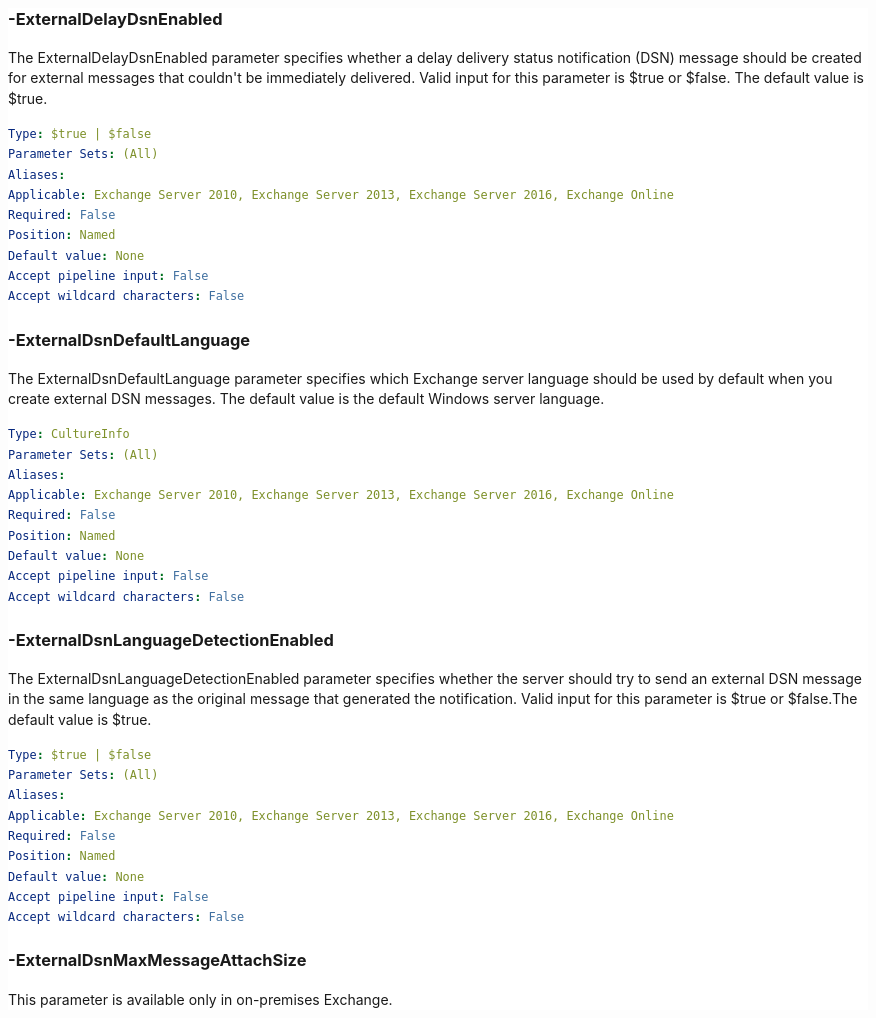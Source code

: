 ### -ExternalDelayDsnEnabled
The ExternalDelayDsnEnabled parameter specifies whether a delay delivery status notification (DSN) message should be created for external messages that couldn't be immediately delivered. Valid input for this parameter is $true or $false. The default value is $true.

```yaml
Type: $true | $false
Parameter Sets: (All)
Aliases:
Applicable: Exchange Server 2010, Exchange Server 2013, Exchange Server 2016, Exchange Online
Required: False
Position: Named
Default value: None
Accept pipeline input: False
Accept wildcard characters: False
```

### -ExternalDsnDefaultLanguage
The ExternalDsnDefaultLanguage parameter specifies which Exchange server language should be used by default when you create external DSN messages. The default value is the default Windows server language.

```yaml
Type: CultureInfo
Parameter Sets: (All)
Aliases:
Applicable: Exchange Server 2010, Exchange Server 2013, Exchange Server 2016, Exchange Online
Required: False
Position: Named
Default value: None
Accept pipeline input: False
Accept wildcard characters: False
```

### -ExternalDsnLanguageDetectionEnabled
The ExternalDsnLanguageDetectionEnabled parameter specifies whether the server should try to send an external DSN message in the same language as the original message that generated the notification. Valid input for this parameter is $true or $false.The default value is $true.

```yaml
Type: $true | $false
Parameter Sets: (All)
Aliases:
Applicable: Exchange Server 2010, Exchange Server 2013, Exchange Server 2016, Exchange Online
Required: False
Position: Named
Default value: None
Accept pipeline input: False
Accept wildcard characters: False
```

### -ExternalDsnMaxMessageAttachSize
This parameter is available only in on-premises Exchange.
